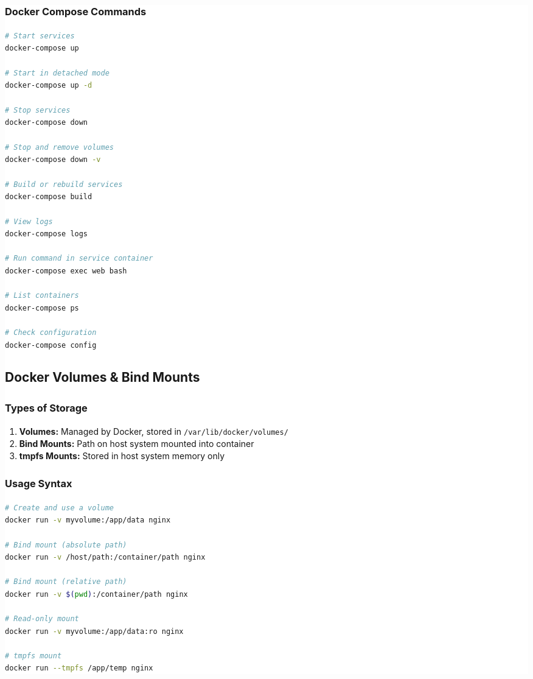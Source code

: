 ### Docker Compose Commands

```bash
# Start services
docker-compose up

# Start in detached mode
docker-compose up -d

# Stop services
docker-compose down

# Stop and remove volumes
docker-compose down -v

# Build or rebuild services
docker-compose build

# View logs
docker-compose logs

# Run command in service container
docker-compose exec web bash

# List containers
docker-compose ps

# Check configuration
docker-compose config
```

## Docker Volumes & Bind Mounts

### Types of Storage

1. **Volumes:** Managed by Docker, stored in `/var/lib/docker/volumes/`
2. **Bind Mounts:** Path on host system mounted into container
3. **tmpfs Mounts:** Stored in host system memory only

### Usage Syntax

```bash
# Create and use a volume
docker run -v myvolume:/app/data nginx

# Bind mount (absolute path)
docker run -v /host/path:/container/path nginx

# Bind mount (relative path)
docker run -v $(pwd):/container/path nginx

# Read-only mount
docker run -v myvolume:/app/data:ro nginx

# tmpfs mount
docker run --tmpfs /app/temp nginx
```

